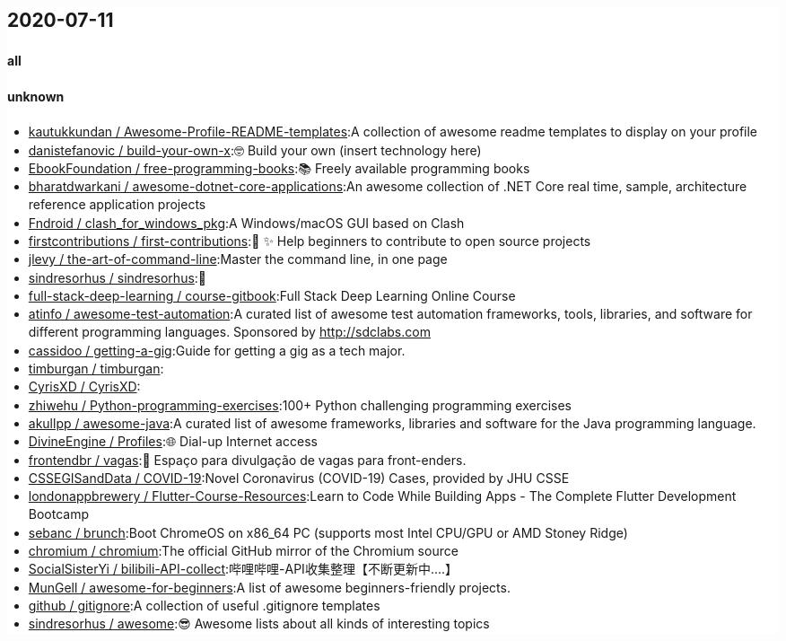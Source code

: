 ## 2020-07-11

#### all

#### unknown
* [kautukkundan / Awesome-Profile-README-templates](https://github.com/kautukkundan/Awesome-Profile-README-templates):A collection of awesome readme templates to display on your profile
* [danistefanovic / build-your-own-x](https://github.com/danistefanovic/build-your-own-x):🤓 Build your own (insert technology here)
* [EbookFoundation / free-programming-books](https://github.com/EbookFoundation/free-programming-books):📚 Freely available programming books
* [bharatdwarkani / awesome-dotnet-core-applications](https://github.com/bharatdwarkani/awesome-dotnet-core-applications):An awesome collection of .NET Core real time, sample, architecture reference application projects
* [Fndroid / clash_for_windows_pkg](https://github.com/Fndroid/clash_for_windows_pkg):A Windows/macOS GUI based on Clash
* [firstcontributions / first-contributions](https://github.com/firstcontributions/first-contributions):🚀 ✨ Help beginners to contribute to open source projects
* [jlevy / the-art-of-command-line](https://github.com/jlevy/the-art-of-command-line):Master the command line, in one page
* [sindresorhus / sindresorhus](https://github.com/sindresorhus/sindresorhus):🦄
* [full-stack-deep-learning / course-gitbook](https://github.com/full-stack-deep-learning/course-gitbook):Full Stack Deep Learning Online Course
* [atinfo / awesome-test-automation](https://github.com/atinfo/awesome-test-automation):A curated list of awesome test automation frameworks, tools, libraries, and software for different programming languages. Sponsored by http://sdclabs.com
* [cassidoo / getting-a-gig](https://github.com/cassidoo/getting-a-gig):Guide for getting a gig as a tech major.
* [timburgan / timburgan](https://github.com/timburgan/timburgan):
* [CyrisXD / CyrisXD](https://github.com/CyrisXD/CyrisXD):
* [zhiwehu / Python-programming-exercises](https://github.com/zhiwehu/Python-programming-exercises):100+ Python challenging programming exercises
* [akullpp / awesome-java](https://github.com/akullpp/awesome-java):A curated list of awesome frameworks, libraries and software for the Java programming language.
* [DivineEngine / Profiles](https://github.com/DivineEngine/Profiles):🌐 Dial-up Internet access
* [frontendbr / vagas](https://github.com/frontendbr/vagas):🔬 Espaço para divulgação de vagas para front-enders.
* [CSSEGISandData / COVID-19](https://github.com/CSSEGISandData/COVID-19):Novel Coronavirus (COVID-19) Cases, provided by JHU CSSE
* [londonappbrewery / Flutter-Course-Resources](https://github.com/londonappbrewery/Flutter-Course-Resources):Learn to Code While Building Apps - The Complete Flutter Development Bootcamp
* [sebanc / brunch](https://github.com/sebanc/brunch):Boot ChromeOS on x86_64 PC (supports most Intel CPU/GPU or AMD Stoney Ridge)
* [chromium / chromium](https://github.com/chromium/chromium):The official GitHub mirror of the Chromium source
* [SocialSisterYi / bilibili-API-collect](https://github.com/SocialSisterYi/bilibili-API-collect):哔哩哔哩-API收集整理【不断更新中....】
* [MunGell / awesome-for-beginners](https://github.com/MunGell/awesome-for-beginners):A list of awesome beginners-friendly projects.
* [github / gitignore](https://github.com/github/gitignore):A collection of useful .gitignore templates
* [sindresorhus / awesome](https://github.com/sindresorhus/awesome):😎 Awesome lists about all kinds of interesting topics
